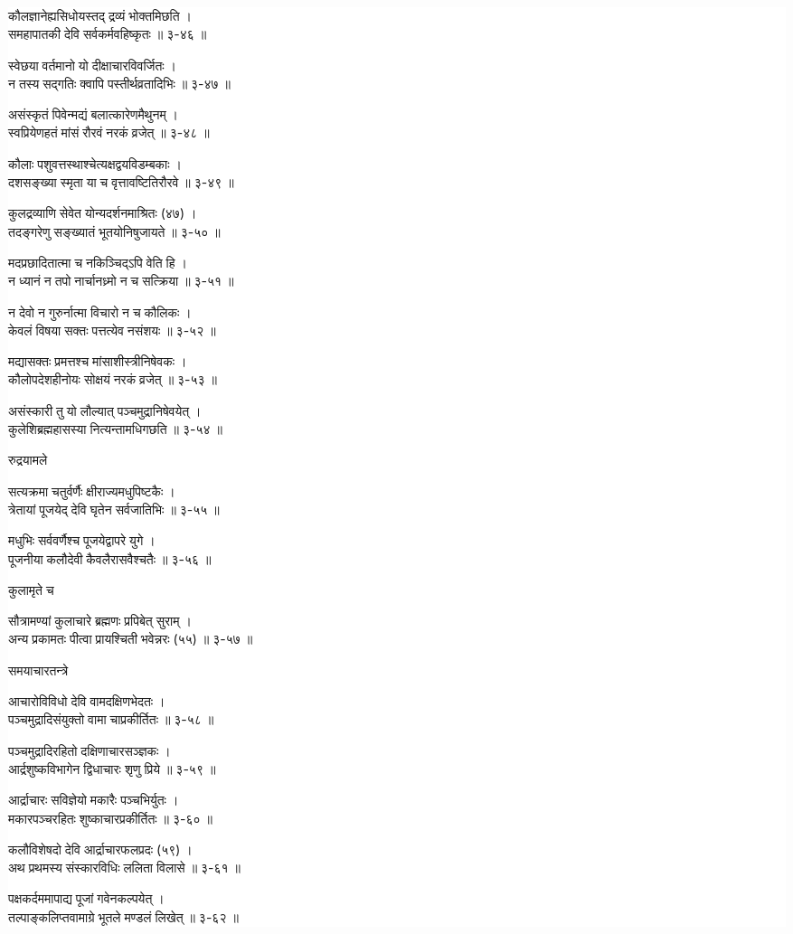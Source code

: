 कौलज्ञानेह्यसिधोयस्तद् द्रव्यं भोक्तमिछति ।  
समहापातकी देवि सर्वकर्मवहिष्कृतः ॥ ३-४६ ॥  
  
स्वेछया वर्तमानो यो दीक्षाचारविवर्जितः ।  
न तस्य सद्गतिः क्वापि पस्तीर्थव्रतादिभिः ॥ ३-४७ ॥  
  
असंस्कृतं पिवेन्मद्यं बलात्कारेणमैथुनम् ।  
स्वप्रियेणहतं मांसं रौरवं नरकं व्रजेत् ॥ ३-४८ ॥  
  
कौलाः पशुवत्तस्थाश्चेत्यक्षद्वयविडम्बकाः ।  
दशसङ्ख्या स्मृता या च वृत्तावष्टितिरौरवे ॥ ३-४९ ॥  
  
कुलद्रव्याणि सेवेत योन्यदर्शनमाश्रितः (४७) ।  
तदङ्गरेणु सङ्ख्यातं भूतयोनिषुजायते ॥ ३-५० ॥  
  
मदप्रछादितात्मा च नकिञ्चिद्ऽपि वेति हि ।  
न ध्यानं न तपो नार्चानध्र्मो न च सत्क्रिया ॥ ३-५१ ॥  
  
न देवो न गुरुर्नात्मा विचारो न च कौलिकः ।  
केवलं विषया सक्तः पत्तत्येव नसंशयः ॥ ३-५२ ॥  
  
मद्यासक्तः प्रमत्तश्च मांसाशीस्त्रीनिषेवकः ।  
कौलोपदेशहीनोयः सोक्षयं नरकं व्रजेत् ॥ ३-५३ ॥  
  
असंस्कारी तु यो लौल्यात् पञ्चमुद्रानिषेवयेत् ।  
कुलेशिब्रह्महासस्या नित्यन्तामधिगछति ॥ ३-५४ ॥  
  
  
रुद्रयामले  
  
  
सत्यक्रमा चतुर्वर्णैः क्षीराज्यमधुपिष्टकैः ।  
त्रेतायां पूजयेद् देवि घृतेन सर्वजातिभिः ॥ ३-५५ ॥  
  
मधुभिः सर्ववर्णैश्च पूजयेद्वापरे युगे ।  
पूजनीया कलौदेवी कैवलैरासवैश्चतैः ॥ ३-५६ ॥  
  
  
कुलामृते च   
  
  
सौत्रामण्यां कुलाचारे ब्रह्मणः प्रपिबेत् सुराम् ।  
अन्य प्रकामतः पीत्वा प्रायश्चिती भवेन्नरः (५५) ॥ ३-५७ ॥  
  
  
समयाचारतन्त्रे  
  
  
आचारोविविधो देवि वामदक्षिणभेदतः ।  
पञ्चमुद्रादिसंयुक्तो वामा चाप्रकीर्तितः ॥ ३-५८ ॥  
  
पञ्चमुद्रादिरहितो दक्षिणाचारसञ्ज्ञकः ।  
आर्द्रशुष्कविभागेन द्विधाचारः शृणु प्रिये ॥ ३-५९ ॥  
  
आर्द्राचारः सविज्ञेयो मकारैः पञ्चभिर्युतः ।  
मकारपञ्चरहितः शुष्काचारप्रकीर्तितः ॥ ३-६० ॥  
  
कलौविशेषदो देवि आर्द्राचारफलप्रदः (५९) ।  
अथ प्रथमस्य संस्कारविधिः ललिता विलासे ॥ ३-६१ ॥  
  
पक्षकर्दममापाद्य पूजां गवेनकल्पयेत् ।  
तल्पाङ्कलिप्तवामाग्रे भूतले मण्डलं लिखेत् ॥ ३-६२ ॥  
  